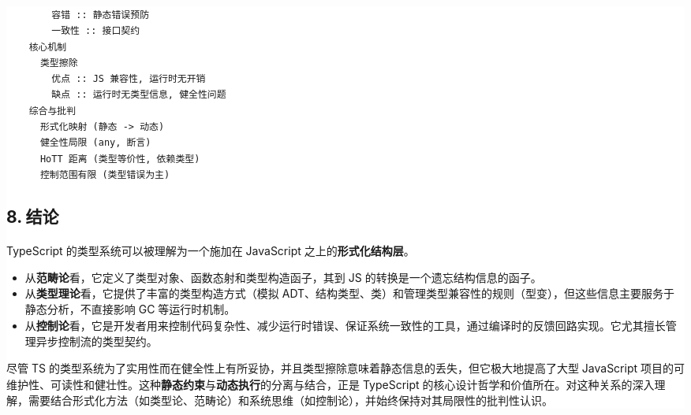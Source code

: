 ```mermaid
        容错 :: 静态错误预防
        一致性 :: 接口契约
    核心机制
      类型擦除
        优点 :: JS 兼容性, 运行时无开销
        缺点 :: 运行时无类型信息, 健全性问题
    综合与批判
      形式化映射 (静态 -> 动态)
      健全性局限 (any, 断言)
      HoTT 距离 (类型等价性, 依赖类型)
      控制范围有限 (类型错误为主)
```

## 8. 结论

TypeScript 的类型系统可以被理解为一个施加在 JavaScript 之上的**形式化结构层**。

- 从**范畴论**看，它定义了类型对象、函数态射和类型构造函子，其到 JS 的转换是一个遗忘结构信息的函子。
- 从**类型理论**看，它提供了丰富的类型构造方式（模拟 ADT、结构类型、类）和管理类型兼容性的规则（型变），但这些信息主要服务于静态分析，不直接影响 GC 等运行时机制。
- 从**控制论**看，它是开发者用来控制代码复杂性、减少运行时错误、保证系统一致性的工具，通过编译时的反馈回路实现。它尤其擅长管理异步控制流的类型契约。

尽管 TS 的类型系统为了实用性而在健全性上有所妥协，并且类型擦除意味着静态信息的丢失，但它极大地提高了大型 JavaScript 项目的可维护性、可读性和健壮性。这种**静态约束**与**动态执行**的分离与结合，正是 TypeScript 的核心设计哲学和价值所在。对这种关系的深入理解，需要结合形式化方法（如类型论、范畴论）和系统思维（如控制论），并始终保持对其局限性的批判性认识。
